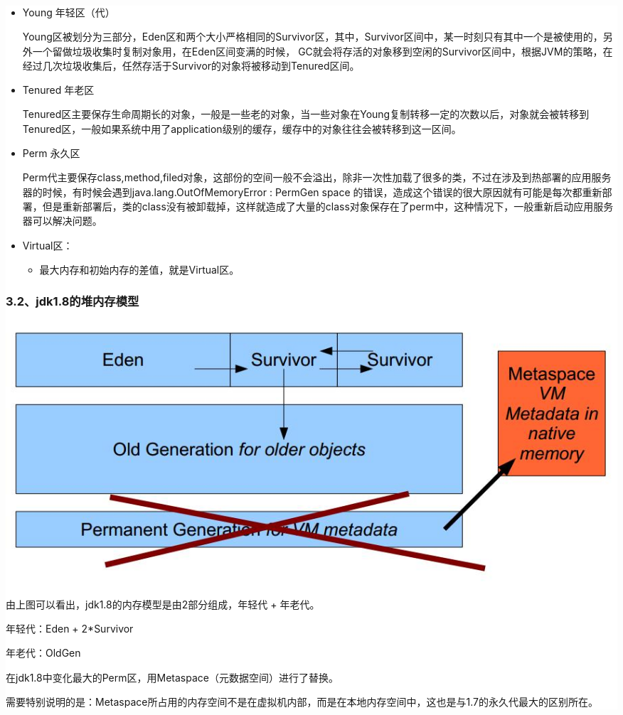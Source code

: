 

- Young 年轻区（代）

  Young区被划分为三部分，Eden区和两个大小严格相同的Survivor区，其中，Survivor区间中，某一时刻只有其中一个是被使用的，另外一个留做垃圾收集时复制对象用，在Eden区间变满的时候， GC就会将存活的对象移到空闲的Survivor区间中，根据JVM的策略，在经过几次垃圾收集后，任然存活于Survivor的对象将被移动到Tenured区间。

- Tenured 年老区

  Tenured区主要保存生命周期长的对象，一般是一些老的对象，当一些对象在Young复制转移一定的次数以后，对象就会被转移到Tenured区，一般如果系统中用了application级别的缓存，缓存中的对象往往会被转移到这一区间。

- Perm 永久区

  Perm代主要保存class,method,filed对象，这部份的空间一般不会溢出，除非一次性加载了很多的类，不过在涉及到热部署的应用服务器的时候，有时候会遇到java.lang.OutOfMemoryError : PermGen space 的错误，造成这个错误的很大原因就有可能是每次都重新部署，但是重新部署后，类的class没有被卸载掉，这样就造成了大量的class对象保存在了perm中，这种情况下，一般重新启动应用服务器可以解决问题。

- Virtual区：

  - 最大内存和初始内存的差值，就是Virtual区。

### 3.2、jdk1.8的堆内存模型

 ![1536501652150](assets/1536501652150.png)

由上图可以看出，jdk1.8的内存模型是由2部分组成，年轻代 + 年老代。

年轻代：Eden + 2*Survivor

年老代：OldGen

在jdk1.8中变化最大的Perm区，用Metaspace（元数据空间）进行了替换。

需要特别说明的是：Metaspace所占用的内存空间不是在虚拟机内部，而是在本地内存空间中，这也是与1.7的永久代最大的区别所在。 

